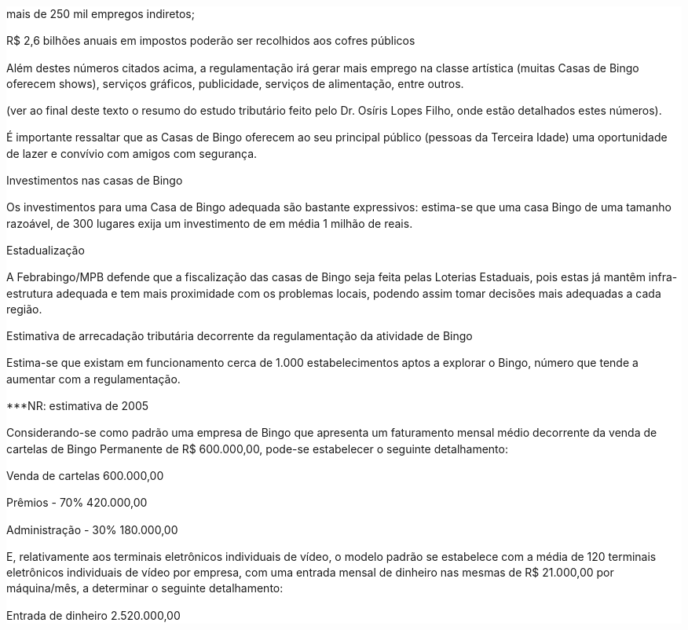 mais de 250 mil empregos indiretos;  

R$ 2,6 bilhões anuais em impostos poderão ser recolhidos aos cofres públicos  

  

Além destes números citados acima, a regulamentação irá gerar mais emprego na classe artística (muitas Casas de Bingo oferecem shows), serviços gráficos, publicidade, serviços de alimentação, entre outros.  

  

 (ver ao final deste texto o resumo do estudo tributário feito pelo Dr. Osíris Lopes Filho, onde estão detalhados estes números).  

  

É importante ressaltar que as Casas de Bingo oferecem ao seu principal público (pessoas da Terceira Idade) uma oportunidade de lazer e convívio com amigos com segurança.  

  

Investimentos nas casas de Bingo  

Os investimentos para uma Casa de Bingo adequada são bastante expressivos: estima-se que uma casa Bingo de uma tamanho razoável, de 300 lugares exija um investimento de em média 1 milhão de reais.   

  

Estadualização  

A Febrabingo/MPB defende que a fiscalização das casas de Bingo seja feita pelas Loterias Estaduais, pois estas já mantêm infra-estrutura adequada e tem mais proximidade com os problemas locais, podendo assim tomar decisões mais adequadas a cada região.  

  

Estimativa de arrecadação tributária decorrente da regulamentação da atividade de Bingo  

  

Estima-se que existam em funcionamento cerca de 1.000 estabelecimentos aptos a explorar o Bingo, número que tende a aumentar com a regulamentação.  

\*\*\*NR: estimativa de 2005  

  

Considerando-se como padrão uma empresa de Bingo que apresenta um faturamento mensal médio decorrente da venda de cartelas de Bingo Permanente de R$ 600.000,00, pode-se estabelecer o seguinte detalhamento:  

Venda de cartelas 600.000,00  

Prêmios - 70% 420.000,00  

Administração - 30% 180.000,00  

  

  

E, relativamente aos terminais eletrônicos individuais de vídeo, o modelo padrão se estabelece com a média de 120 terminais eletrônicos individuais de vídeo por empresa, com uma entrada mensal de dinheiro nas mesmas de R$ 21.000,00 por máquina/mês, a determinar o seguinte detalhamento:  

Entrada de dinheiro 2.520.000,00  
